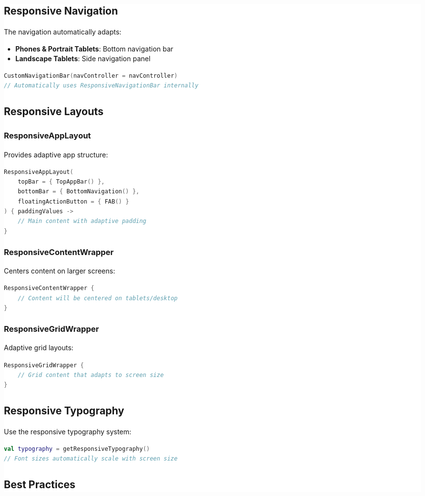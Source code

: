 ## Responsive Navigation

The navigation automatically adapts:
- **Phones & Portrait Tablets**: Bottom navigation bar
- **Landscape Tablets**: Side navigation panel

```kotlin
CustomNavigationBar(navController = navController)
// Automatically uses ResponsiveNavigationBar internally
```

## Responsive Layouts

### ResponsiveAppLayout
Provides adaptive app structure:

```kotlin
ResponsiveAppLayout(
    topBar = { TopAppBar() },
    bottomBar = { BottomNavigation() },
    floatingActionButton = { FAB() }
) { paddingValues ->
    // Main content with adaptive padding
}
```

### ResponsiveContentWrapper
Centers content on larger screens:

```kotlin
ResponsiveContentWrapper {
    // Content will be centered on tablets/desktop
}
```

### ResponsiveGridWrapper
Adaptive grid layouts:

```kotlin
ResponsiveGridWrapper {
    // Grid content that adapts to screen size
}
```

## Responsive Typography

Use the responsive typography system:

```kotlin
val typography = getResponsiveTypography()
// Font sizes automatically scale with screen size
```

## Best Practices
